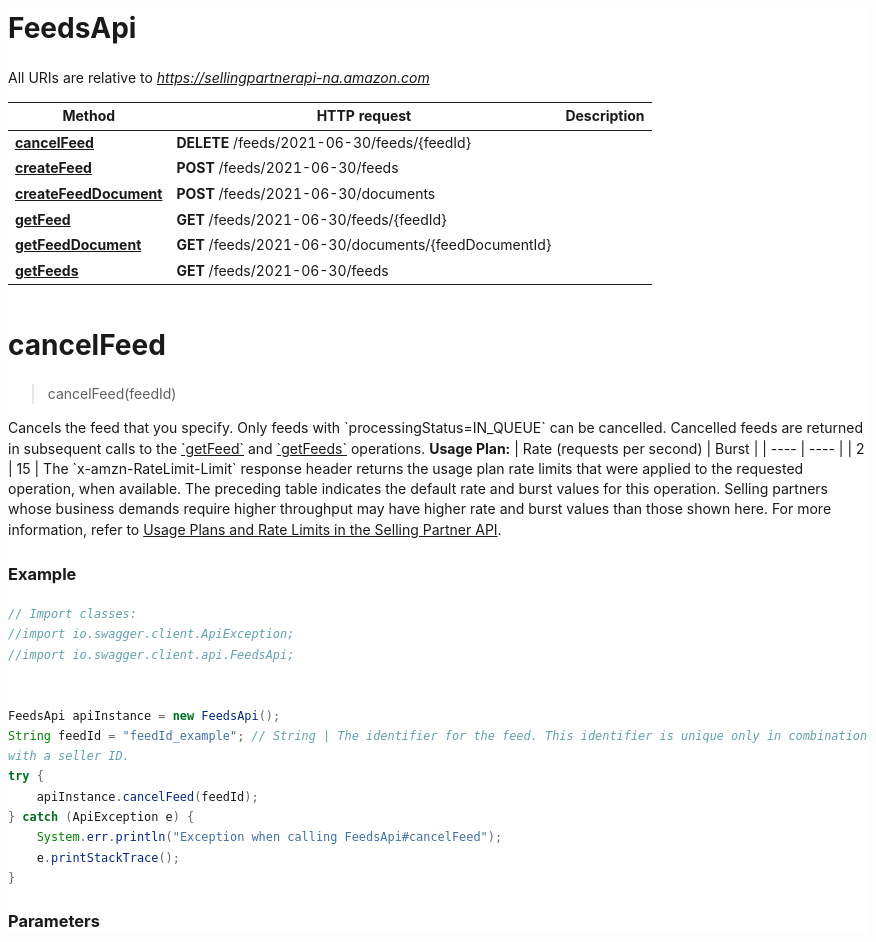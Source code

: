 # FeedsApi

All URIs are relative to *https://sellingpartnerapi-na.amazon.com*

Method | HTTP request | Description
------------- | ------------- | -------------
[**cancelFeed**](FeedsApi.md#cancelFeed) | **DELETE** /feeds/2021-06-30/feeds/{feedId} | 
[**createFeed**](FeedsApi.md#createFeed) | **POST** /feeds/2021-06-30/feeds | 
[**createFeedDocument**](FeedsApi.md#createFeedDocument) | **POST** /feeds/2021-06-30/documents | 
[**getFeed**](FeedsApi.md#getFeed) | **GET** /feeds/2021-06-30/feeds/{feedId} | 
[**getFeedDocument**](FeedsApi.md#getFeedDocument) | **GET** /feeds/2021-06-30/documents/{feedDocumentId} | 
[**getFeeds**](FeedsApi.md#getFeeds) | **GET** /feeds/2021-06-30/feeds | 


<a name="cancelFeed"></a>
# **cancelFeed**
> cancelFeed(feedId)



Cancels the feed that you specify. Only feeds with &#x60;processingStatus&#x3D;IN_QUEUE&#x60; can be cancelled. Cancelled feeds are returned in subsequent calls to the [&#x60;getFeed&#x60;](https://developer-docs.amazon.com/sp-api/docs/feeds-api-v2021-06-30-reference#getfeed) and [&#x60;getFeeds&#x60;](https://developer-docs.amazon.com/sp-api/docs/feeds-api-v2021-06-30-reference#getfeeds) operations.  **Usage Plan:**  | Rate (requests per second) | Burst | | ---- | ---- | | 2 | 15 |  The &#x60;x-amzn-RateLimit-Limit&#x60; response header returns the usage plan rate limits that were applied to the requested operation, when available. The preceding table indicates the default rate and burst values for this operation. Selling partners whose business demands require higher throughput may have higher rate and burst values than those shown here. For more information, refer to [Usage Plans and Rate Limits in the Selling Partner API](https://developer-docs.amazon.com/sp-api/docs/usage-plans-and-rate-limits-in-the-sp-api).

### Example
```java
// Import classes:
//import io.swagger.client.ApiException;
//import io.swagger.client.api.FeedsApi;


FeedsApi apiInstance = new FeedsApi();
String feedId = "feedId_example"; // String | The identifier for the feed. This identifier is unique only in combination with a seller ID.
try {
    apiInstance.cancelFeed(feedId);
} catch (ApiException e) {
    System.err.println("Exception when calling FeedsApi#cancelFeed");
    e.printStackTrace();
}
```

### Parameters
